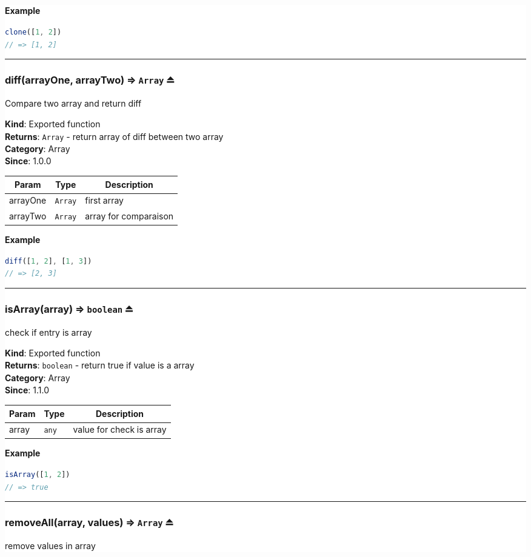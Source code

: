 **Example**  
```js
clone([1, 2])
// => [1, 2]
```

* * *

<a name="exp_module_Array--diff"></a>

### diff(arrayOne, arrayTwo) ⇒ <code>Array</code> ⏏
Compare two array and return diff

**Kind**: Exported function  
**Returns**: <code>Array</code> - return array of diff between two array  
**Category**: Array  
**Since**: 1.0.0  

| Param | Type | Description |
| --- | --- | --- |
| arrayOne | <code>Array</code> | first array |
| arrayTwo | <code>Array</code> | array for comparaison |

**Example**  
```js
diff([1, 2], [1, 3])
// => [2, 3]
```

* * *

<a name="exp_module_Array--isArray"></a>

### isArray(array) ⇒ <code>boolean</code> ⏏
check if entry is array

**Kind**: Exported function  
**Returns**: <code>boolean</code> - return true if value is a array  
**Category**: Array  
**Since**: 1.1.0  

| Param | Type | Description |
| --- | --- | --- |
| array | <code>any</code> | value for check is array |

**Example**  
```js
isArray([1, 2])
// => true
```

* * *

<a name="exp_module_Array--removeAll"></a>

### removeAll(array, values) ⇒ <code>Array</code> ⏏
remove values in array
